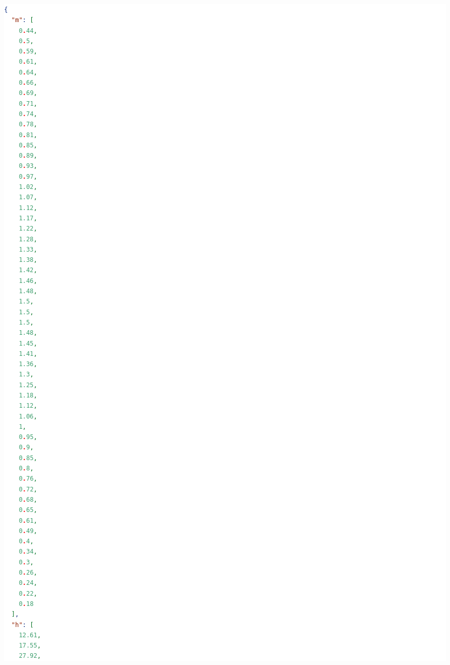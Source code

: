 ```json
{
  "m": [
    0.44,
    0.5,
    0.59,
    0.61,
    0.64,
    0.66,
    0.69,
    0.71,
    0.74,
    0.78,
    0.81,
    0.85,
    0.89,
    0.93,
    0.97,
    1.02,
    1.07,
    1.12,
    1.17,
    1.22,
    1.28,
    1.33,
    1.38,
    1.42,
    1.46,
    1.48,
    1.5,
    1.5,
    1.5,
    1.48,
    1.45,
    1.41,
    1.36,
    1.3,
    1.25,
    1.18,
    1.12,
    1.06,
    1,
    0.95,
    0.9,
    0.85,
    0.8,
    0.76,
    0.72,
    0.68,
    0.65,
    0.61,
    0.49,
    0.4,
    0.34,
    0.3,
    0.26,
    0.24,
    0.22,
    0.18
  ],
  "h": [
    12.61,
    17.55,
    27.92,
```